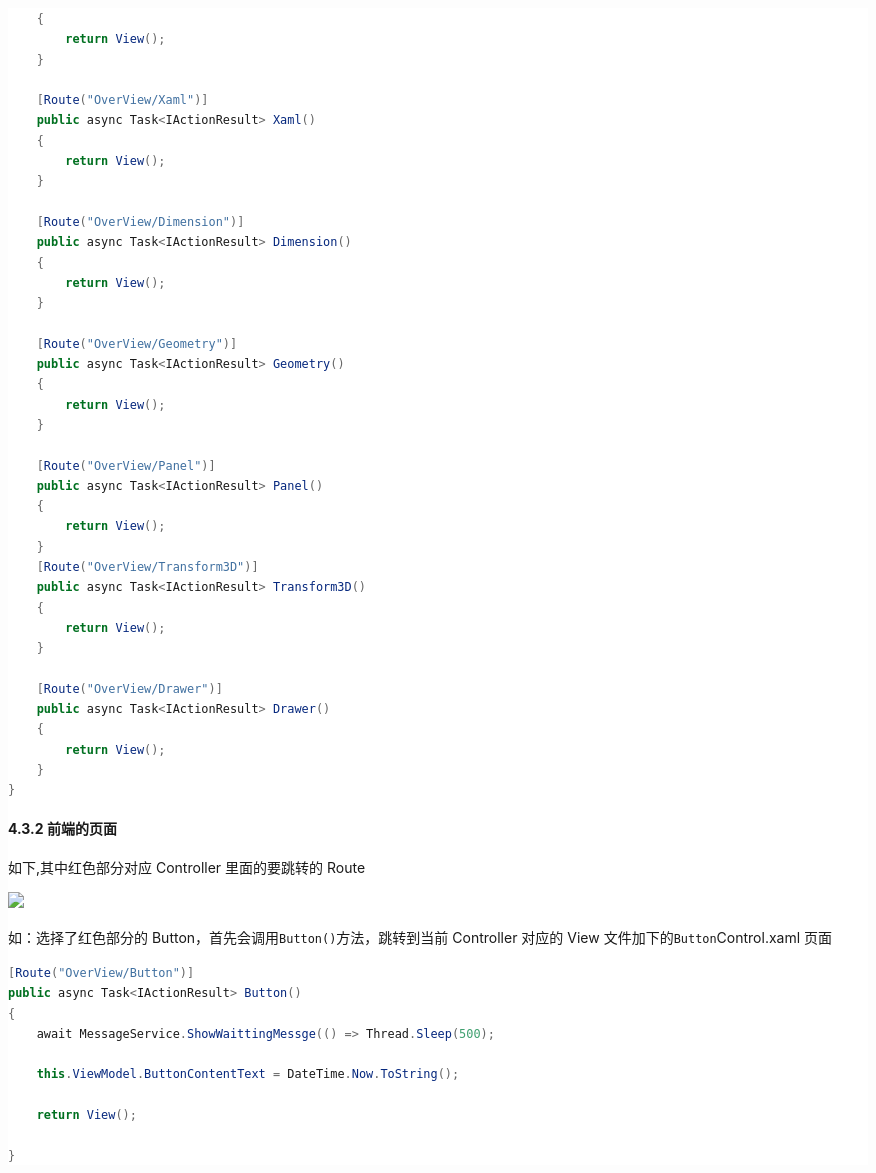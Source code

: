 ```C#
    {
        return View();
    }

    [Route("OverView/Xaml")]
    public async Task<IActionResult> Xaml()
    {
        return View();
    }

    [Route("OverView/Dimension")]
    public async Task<IActionResult> Dimension()
    {
        return View();
    }

    [Route("OverView/Geometry")]
    public async Task<IActionResult> Geometry()
    {
        return View();
    }

    [Route("OverView/Panel")]
    public async Task<IActionResult> Panel()
    {
        return View();
    }
    [Route("OverView/Transform3D")]
    public async Task<IActionResult> Transform3D()
    {
        return View();
    }

    [Route("OverView/Drawer")]
    public async Task<IActionResult> Drawer()
    {
        return View();
    }
}
```

#### 4.3.2 前端的页面

如下,其中红色部分对应 Controller 里面的要跳转的 Route

![](https://img1.dotnet9.com/2021/11/0906.png)

如：选择了红色部分的 Button，首先会调用`Button()`方法，跳转到当前 Controller 对应的 View 文件加下的`Button`Control.xaml 页面

```C#
[Route("OverView/Button")]
public async Task<IActionResult> Button()
{
    await MessageService.ShowWaittingMessge(() => Thread.Sleep(500);

    this.ViewModel.ButtonContentText = DateTime.Now.ToString();

    return View();

}
```
